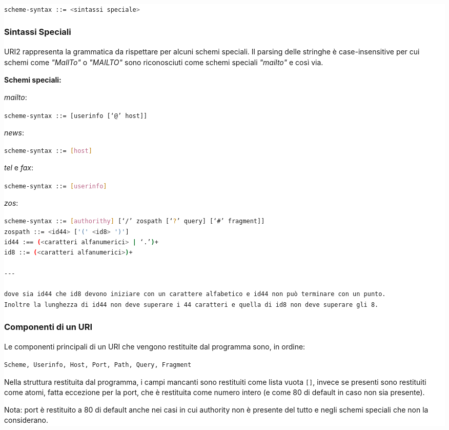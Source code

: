 ```sh
scheme-syntax ::= <sintassi speciale>
```

### Sintassi Speciali

URI2 rappresenta la grammatica da rispettare per alcuni schemi speciali. Il parsing delle stringhe è case-insensitive per cui schemi come _"MaIlTo"_ o _"MAILTO"_ sono riconosciuti come schemi speciali _"mailto"_ e così via.

**Schemi speciali:**

_mailto_:

```sh
scheme-syntax ::= [userinfo [‘@’ host]]
```

_news_:

```sh
scheme-syntax ::= [host]
```

_tel_ e _fax_:

```sh
scheme-syntax ::= [userinfo]
```

_zos_:

```sh
scheme-syntax ::= [authorithy] [‘/’ zospath [‘?’ query] [‘#’ fragment]]
zospath ::= <id44> ['(' <id8> ')']
id44 :== (<caratteri alfanumerici> | ‘.’)+
id8 ::= (<caratteri alfanumerici>)+

---

dove sia id44 che id8 devono iniziare con un carattere alfabetico e id44 non può terminare con un punto.
Inoltre la lunghezza di id44 non deve superare i 44 caratteri e quella di id8 non deve superare gli 8.
```

### Componenti di un URI

Le componenti principali di un URI che vengono restituite dal programma sono, in ordine:

`Scheme, Userinfo, Host, Port, Path, Query, Fragment`

Nella struttura restituita dal programma, i campi mancanti sono restituiti come lista vuota `[]`, invece se presenti sono restituiti come atomi, fatta eccezione per la port, che è restituita come numero intero (e come 80 di default in caso non sia presente).

Nota: port è restituito a 80 di default anche nei casi in cui authority non è presente del tutto e negli schemi speciali che non la considerano.
